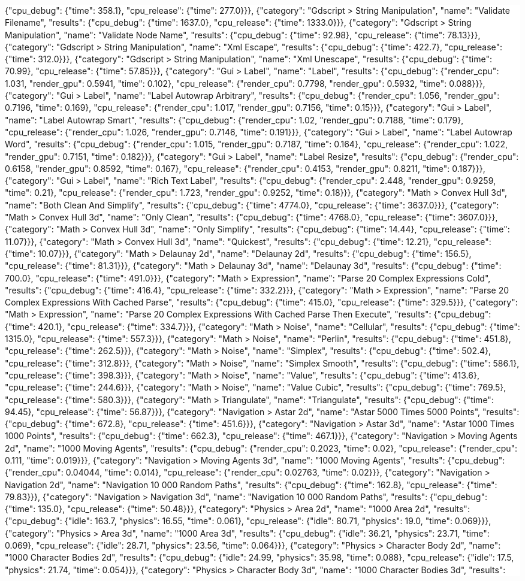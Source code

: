 {"cpu_debug": {"time": 358.1}, "cpu_release": {"time": 277.0}}}, {"category": "Gdscript > String Manipulation", "name": "Validate Filename", "results": {"cpu_debug": {"time": 1637.0}, "cpu_release": {"time": 1333.0}}}, {"category": "Gdscript > String Manipulation", "name": "Validate Node Name", "results": {"cpu_debug": {"time": 92.98}, "cpu_release": {"time": 78.13}}}, {"category": "Gdscript > String Manipulation", "name": "Xml Escape", "results": {"cpu_debug": {"time": 422.7}, "cpu_release": {"time": 312.0}}}, {"category": "Gdscript > String Manipulation", "name": "Xml Unescape", "results": {"cpu_debug": {"time": 70.99}, "cpu_release": {"time": 57.85}}}, {"category": "Gui > Label", "name": "Label", "results": {"cpu_debug": {"render_cpu": 1.031, "render_gpu": 0.5941, "time": 0.102}, "cpu_release": {"render_cpu": 0.7798, "render_gpu": 0.5932, "time": 0.088}}}, {"category": "Gui > Label", "name": "Label Autowrap Arbitrary", "results": {"cpu_debug": {"render_cpu": 1.056, "render_gpu": 0.7196, "time": 0.169}, "cpu_release": {"render_cpu": 1.017, "render_gpu": 0.7156, "time": 0.15}}}, {"category": "Gui > Label", "name": "Label Autowrap Smart", "results": {"cpu_debug": {"render_cpu": 1.02, "render_gpu": 0.7188, "time": 0.179}, "cpu_release": {"render_cpu": 1.026, "render_gpu": 0.7146, "time": 0.191}}}, {"category": "Gui > Label", "name": "Label Autowrap Word", "results": {"cpu_debug": {"render_cpu": 1.015, "render_gpu": 0.7187, "time": 0.164}, "cpu_release": {"render_cpu": 1.022, "render_gpu": 0.7151, "time": 0.182}}}, {"category": "Gui > Label", "name": "Label Resize", "results": {"cpu_debug": {"render_cpu": 0.6158, "render_gpu": 0.8592, "time": 0.167}, "cpu_release": {"render_cpu": 0.4153, "render_gpu": 0.8211, "time": 0.187}}}, {"category": "Gui > Label", "name": "Rich Text Label", "results": {"cpu_debug": {"render_cpu": 2.448, "render_gpu": 0.9259, "time": 0.21}, "cpu_release": {"render_cpu": 1.723, "render_gpu": 0.9252, "time": 0.18}}}, {"category": "Math > Convex Hull 3d", "name": "Both Clean And Simplify", "results": {"cpu_debug": {"time": 4774.0}, "cpu_release": {"time": 3637.0}}}, {"category": "Math > Convex Hull 3d", "name": "Only Clean", "results": {"cpu_debug": {"time": 4768.0}, "cpu_release": {"time": 3607.0}}}, {"category": "Math > Convex Hull 3d", "name": "Only Simplify", "results": {"cpu_debug": {"time": 14.44}, "cpu_release": {"time": 11.07}}}, {"category": "Math > Convex Hull 3d", "name": "Quickest", "results": {"cpu_debug": {"time": 12.21}, "cpu_release": {"time": 10.07}}}, {"category": "Math > Delaunay 2d", "name": "Delaunay 2d", "results": {"cpu_debug": {"time": 156.5}, "cpu_release": {"time": 81.31}}}, {"category": "Math > Delaunay 3d", "name": "Delaunay 3d", "results": {"cpu_debug": {"time": 700.0}, "cpu_release": {"time": 491.0}}}, {"category": "Math > Expression", "name": "Parse 20 Complex Expressions Cold", "results": {"cpu_debug": {"time": 416.4}, "cpu_release": {"time": 332.2}}}, {"category": "Math > Expression", "name": "Parse 20 Complex Expressions With Cached Parse", "results": {"cpu_debug": {"time": 415.0}, "cpu_release": {"time": 329.5}}}, {"category": "Math > Expression", "name": "Parse 20 Complex Expressions With Cached Parse Then Execute", "results": {"cpu_debug": {"time": 420.1}, "cpu_release": {"time": 334.7}}}, {"category": "Math > Noise", "name": "Cellular", "results": {"cpu_debug": {"time": 1315.0}, "cpu_release": {"time": 557.3}}}, {"category": "Math > Noise", "name": "Perlin", "results": {"cpu_debug": {"time": 451.8}, "cpu_release": {"time": 262.5}}}, {"category": "Math > Noise", "name": "Simplex", "results": {"cpu_debug": {"time": 502.4}, "cpu_release": {"time": 312.8}}}, {"category": "Math > Noise", "name": "Simplex Smooth", "results": {"cpu_debug": {"time": 586.1}, "cpu_release": {"time": 398.3}}}, {"category": "Math > Noise", "name": "Value", "results": {"cpu_debug": {"time": 413.6}, "cpu_release": {"time": 244.6}}}, {"category": "Math > Noise", "name": "Value Cubic", "results": {"cpu_debug": {"time": 769.5}, "cpu_release": {"time": 580.3}}}, {"category": "Math > Triangulate", "name": "Triangulate", "results": {"cpu_debug": {"time": 94.45}, "cpu_release": {"time": 56.87}}}, {"category": "Navigation > Astar 2d", "name": "Astar 5000 Times 5000 Points", "results": {"cpu_debug": {"time": 672.8}, "cpu_release": {"time": 451.6}}}, {"category": "Navigation > Astar 3d", "name": "Astar 1000 Times 1000 Points", "results": {"cpu_debug": {"time": 662.3}, "cpu_release": {"time": 467.1}}}, {"category": "Navigation > Moving Agents 2d", "name": "1000 Moving Agents", "results": {"cpu_debug": {"render_cpu": 0.2023, "time": 0.02}, "cpu_release": {"render_cpu": 0.111, "time": 0.019}}}, {"category": "Navigation > Moving Agents 3d", "name": "1000 Moving Agents", "results": {"cpu_debug": {"render_cpu": 0.04044, "time": 0.014}, "cpu_release": {"render_cpu": 0.02763, "time": 0.02}}}, {"category": "Navigation > Navigation 2d", "name": "Navigation 10 000 Random Paths", "results": {"cpu_debug": {"time": 162.8}, "cpu_release": {"time": 79.83}}}, {"category": "Navigation > Navigation 3d", "name": "Navigation 10 000 Random Paths", "results": {"cpu_debug": {"time": 135.0}, "cpu_release": {"time": 50.48}}}, {"category": "Physics > Area 2d", "name": "1000 Area 2d", "results": {"cpu_debug": {"idle": 163.7, "physics": 16.55, "time": 0.061}, "cpu_release": {"idle": 80.71, "physics": 19.0, "time": 0.069}}}, {"category": "Physics > Area 3d", "name": "1000 Area 3d", "results": {"cpu_debug": {"idle": 36.21, "physics": 23.71, "time": 0.069}, "cpu_release": {"idle": 28.71, "physics": 23.56, "time": 0.064}}}, {"category": "Physics > Character Body 2d", "name": "1000 Character Bodies 2d", "results": {"cpu_debug": {"idle": 24.99, "physics": 35.98, "time": 0.088}, "cpu_release": {"idle": 17.5, "physics": 21.74, "time": 0.054}}}, {"category": "Physics > Character Body 3d", "name": "1000 Character Bodies 3d", "results":
